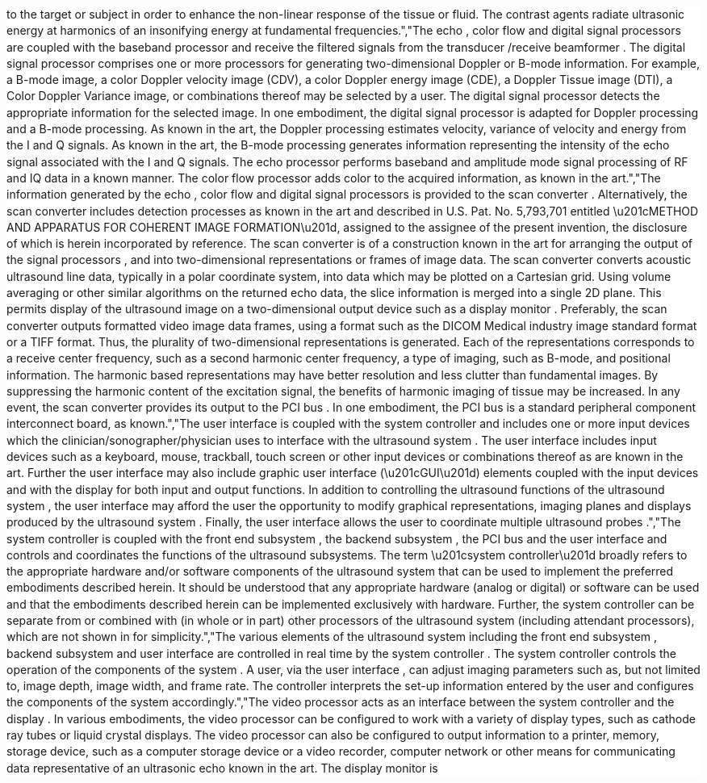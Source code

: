 to the target or subject in order to enhance the non-linear response of the tissue or fluid. The contrast agents radiate ultrasonic energy at harmonics of an insonifying energy at fundamental frequencies.","The echo , color flow  and digital signal  processors are coupled with the baseband processor  and receive the filtered signals from the transducer \/receive beamformer . The digital signal processor  comprises one or more processors for generating two-dimensional Doppler or B-mode information. For example, a B-mode image, a color Doppler velocity image (CDV), a color Doppler energy image (CDE), a Doppler Tissue image (DTI), a Color Doppler Variance image, or combinations thereof may be selected by a user. The digital signal processor  detects the appropriate information for the selected image. In one embodiment, the digital signal processor  is adapted for Doppler processing and a B-mode processing. As known in the art, the Doppler processing estimates velocity, variance of velocity and energy from the I and Q signals. As known in the art, the B-mode processing generates information representing the intensity of the echo signal associated with the I and Q signals. The echo processor  performs baseband and amplitude mode signal processing of RF and IQ data in a known manner. The color flow processor  adds color to the acquired information, as known in the art.","The information generated by the echo , color flow  and digital signal  processors is provided to the scan converter . Alternatively, the scan converter  includes detection processes as known in the art and described in U.S. Pat. No. 5,793,701 entitled \u201cMETHOD AND APPARATUS FOR COHERENT IMAGE FORMATION\u201d, assigned to the assignee of the present invention, the disclosure of which is herein incorporated by reference. The scan converter  is of a construction known in the art for arranging the output of the signal processors ,  and  into two-dimensional representations or frames of image data. The scan converter  converts acoustic ultrasound line data, typically in a polar coordinate system, into data which may be plotted on a Cartesian grid. Using volume averaging or other similar algorithms on the returned echo data, the slice information is merged into a single 2D plane. This permits display of the ultrasound image on a two-dimensional output device such as a display monitor . Preferably, the scan converter  outputs formatted video image data frames, using a format such as the DICOM Medical industry image standard format or a TIFF format. Thus, the plurality of two-dimensional representations is generated. Each of the representations corresponds to a receive center frequency, such as a second harmonic center frequency, a type of imaging, such as B-mode, and positional information. The harmonic based representations may have better resolution and less clutter than fundamental images. By suppressing the harmonic content of the excitation signal, the benefits of harmonic imaging of tissue may be increased. In any event, the scan converter  provides its output to the PCI bus . In one embodiment, the PCI bus  is a standard peripheral component interconnect board, as known.","The user interface  is coupled with the system controller  and includes one or more input devices which the clinician\/sonographer\/physician uses to interface with the ultrasound system . The user interface  includes input devices such as a keyboard, mouse, trackball, touch screen or other input devices or combinations thereof as are known in the art. Further the user interface  may also include graphic user interface (\u201cGUI\u201d) elements coupled with the input devices and with the display  for both input and output functions. In addition to controlling the ultrasound functions of the ultrasound system , the user interface  may afford the user the opportunity to modify graphical representations, imaging planes and displays produced by the ultrasound system . Finally, the user interface  allows the user to coordinate multiple ultrasound probes .","The system controller  is coupled with the front end subsystem , the backend subsystem , the PCI bus  and the user interface  and controls and coordinates the functions of the ultrasound subsystems. The term \u201csystem controller\u201d broadly refers to the appropriate hardware and\/or software components of the ultrasound system  that can be used to implement the preferred embodiments described herein. It should be understood that any appropriate hardware (analog or digital) or software can be used and that the embodiments described herein can be implemented exclusively with hardware. Further, the system controller  can be separate from or combined with (in whole or in part) other processors of the ultrasound system  (including attendant processors), which are not shown in  for simplicity.","The various elements of the ultrasound system including the front end subsystem , backend subsystem  and user interface  are controlled in real time by the system controller . The system controller  controls the operation of the components of the system . A user, via the user interface , can adjust imaging parameters such as, but not limited to, image depth, image width, and frame rate. The controller  interprets the set-up information entered by the user and configures the components of the system  accordingly.","The video processor  acts as an interface between the system controller  and the display . In various embodiments, the video processor  can be configured to work with a variety of display types, such as cathode ray tubes or liquid crystal displays. The video processor  can also be configured to output information to a printer, memory, storage device, such as a computer storage device or a video recorder, computer network or other means for communicating data representative of an ultrasonic echo known in the art. The display monitor  is